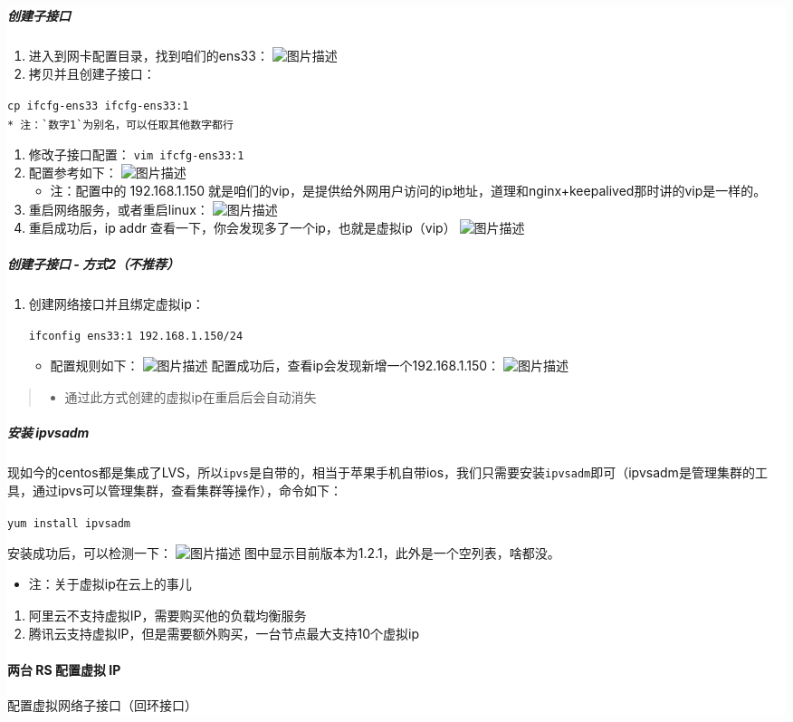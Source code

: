 ##### 创建子接口

1. 进入到网卡配置目录，找到咱们的ens33：
   ![图片描述](https://climg.mukewang.com/5dc2875b08ce651416000419.jpg)
2. 拷贝并且创建子接口：

```
cp ifcfg-ens33 ifcfg-ens33:1
* 注：`数字1`为别名，可以任取其他数字都行
```

1. 修改子接口配置： `vim ifcfg-ens33:1`
2. 配置参考如下：
   ![图片描述](https://climg.mukewang.com/5dc287db0882451906340344.jpg)
   - 注：配置中的 192.168.1.150 就是咱们的vip，是提供给外网用户访问的ip地址，道理和nginx+keepalived那时讲的vip是一样的。
3. 重启网络服务，或者重启linux：
   ![图片描述](https://climg.mukewang.com/5dc287fc08c55cbc15100108.jpg)
4. 重启成功后，ip addr 查看一下，你会发现多了一个ip，也就是虚拟ip（vip）
   ![图片描述](https://climg.mukewang.com/5dc2887b086239f113560442.jpg)

##### 创建子接口 - 方式2（不推荐）

1. 创建网络接口并且绑定虚拟ip：

   ```
   ifconfig ens33:1 192.168.1.150/24
   ```

   - 配置规则如下：
     ![图片描述](https://climg.mukewang.com/5dc2888d08852c0412950520.jpg)
     配置成功后，查看ip会发现新增一个192.168.1.150：
     ![图片描述](https://climg.mukewang.com/5dc288a0088cf91d11070450.jpg)

> - 通过此方式创建的虚拟ip在重启后会自动消失

##### 安装 ipvsadm

现如今的centos都是集成了LVS，所以`ipvs`是自带的，相当于苹果手机自带ios，我们只需要安装`ipvsadm`即可（ipvsadm是管理集群的工具，通过ipvs可以管理集群，查看集群等操作），命令如下：

```bash
yum install ipvsadm
```

安装成功后，可以检测一下： ![图片描述](https://climg.mukewang.com/5dc288c1086c8e5015100198.jpg) 图中显示目前版本为1.2.1，此外是一个空列表，啥都没。

- 注：关于虚拟ip在云上的事儿

1. 阿里云不支持虚拟IP，需要购买他的负载均衡服务
2. 腾讯云支持虚拟IP，但是需要额外购买，一台节点最大支持10个虚拟ip

#### 两台 RS 配置虚拟 IP

配置虚拟网络子接口（回环接口）
